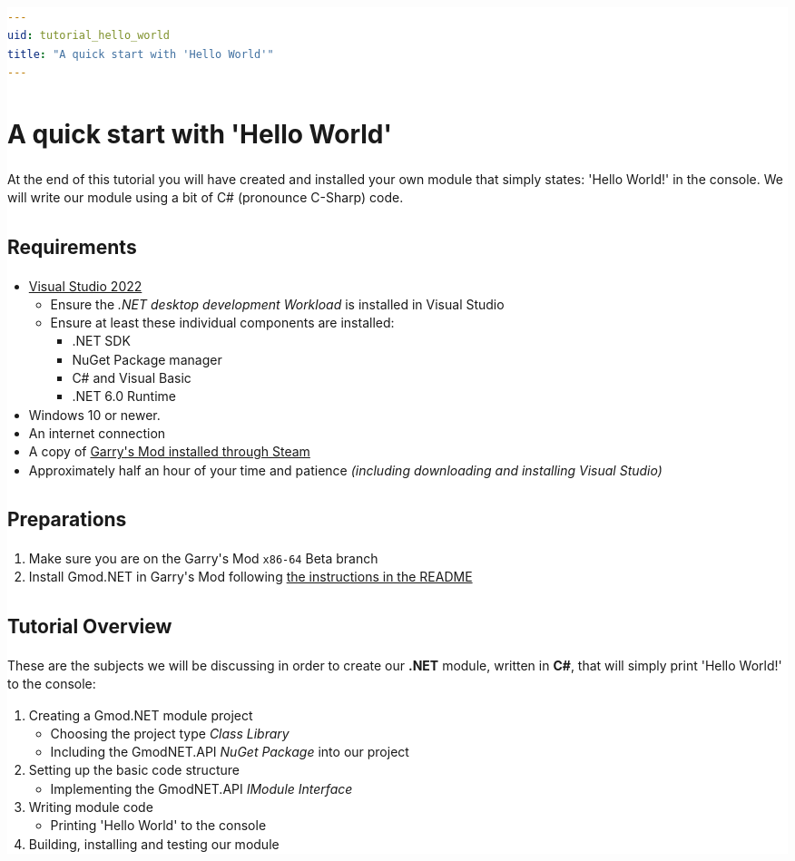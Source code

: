 ```yaml
---
uid: tutorial_hello_world
title: "A quick start with 'Hello World'"
---
```


# A quick start with 'Hello World'
At the end of this tutorial you will have created and installed your own module that simply states: 'Hello World!' in the console. We will write our module using a bit of C# (pronounce C-Sharp) code.



## Requirements

* [Visual Studio 2022](https://visualstudio.microsoft.com/)
   * Ensure the *.NET desktop development Workload* is installed in Visual Studio
   * Ensure at least these individual components are installed:
      * .NET SDK
      * NuGet Package manager
      * C# and Visual Basic
      * .NET 6.0 Runtime
* Windows 10 or newer.
* An internet connection
* A copy of [Garry's Mod installed through Steam](https://store.steampowered.com/app/4000/garrys_mod)
* Approximately half an hour of your time and patience *(including downloading and installing Visual Studio)*



## Preparations

1. Make sure you are on the Garry's Mod `x86-64` Beta branch
2. Install Gmod.NET in Garry's Mod following [the instructions in the README](https://github.com/GmodNET/GmodDotNet#installation-and-usage)




## Tutorial Overview

These are the subjects we will be discussing in order to create our **.NET** module, written in **C#**, that will simply print 'Hello World!' to the console:

1. Creating a Gmod.NET module project
   * Choosing the project type *Class Library*
   * Including the GmodNET.API *NuGet Package* into our project
2. Setting up the basic code structure
   * Implementing the GmodNET.API *IModule Interface*
3. Writing module code
   * Printing 'Hello World' to the console
4. Building, installing and testing our module
